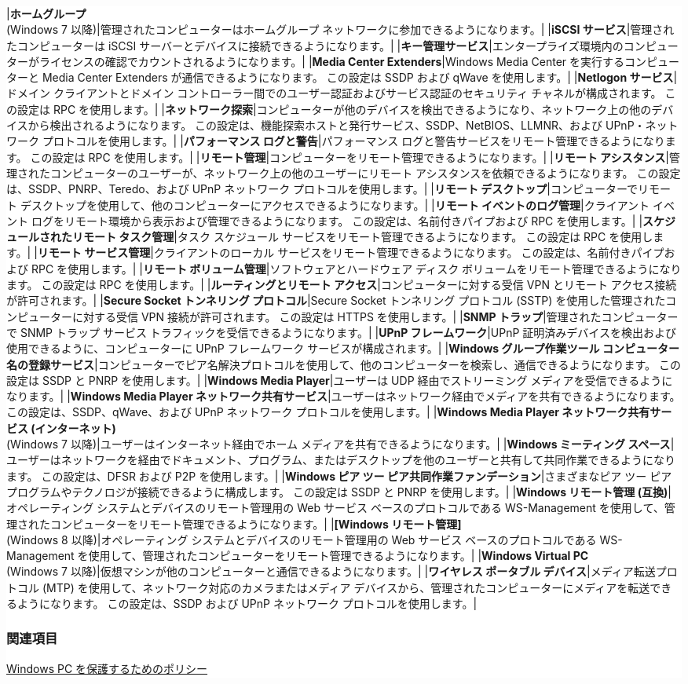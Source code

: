 |**ホームグループ**<br>(Windows 7 以降)|管理されたコンピューターはホームグループ ネットワークに参加できるようになります。|
|**iSCSI サービス**|管理されたコンピューターは iSCSI サーバーとデバイスに接続できるようになります。|
|**キー管理サービス**|エンタープライズ環境内のコンピューターがライセンスの確認でカウントされるようになります。|
|**Media Center Extenders**|Windows Media Center を実行するコンピューターと Media Center Extenders が通信できるようになります。 この設定は SSDP および qWave を使用します。|
|**Netlogon サービス**|ドメイン クライアントとドメイン コントローラー間でのユーザー認証およびサービス認証のセキュリティ チャネルが構成されます。 この設定は RPC を使用します。|
|**ネットワーク探索**|コンピューターが他のデバイスを検出できるようになり、ネットワーク上の他のデバイスから検出されるようになります。 この設定は、機能探索ホストと発行サービス、SSDP、NetBIOS、LLMNR、および UPnP・ネットワーク プロトコルを使用します。|
|**パフォーマンス ログと警告**|パフォーマンス ログと警告サービスをリモート管理できるようになります。 この設定は RPC を使用します。|
|**リモート管理**|コンピューターをリモート管理できるようになります。|
|**リモート アシスタンス**|管理されたコンピューターのユーザーが、ネットワーク上の他のユーザーにリモート アシスタンスを依頼できるようになります。 この設定は、SSDP、PNRP、Teredo、および UPnP ネットワーク プロトコルを使用します。|
|**リモート デスクトップ**|コンピューターでリモート デスクトップを使用して、他のコンピューターにアクセスできるようになります。|
|**リモート イベントのログ管理**|クライアント イベント ログをリモート環境から表示および管理できるようになります。 この設定は、名前付きパイプおよび RPC を使用します。|
|**スケジュールされたリモート タスク管理**|タスク スケジュール サービスをリモート管理できるようになります。 この設定は RPC を使用します。|
|**リモート サービス管理**|クライアントのローカル サービスをリモート管理できるようになります。 この設定は、名前付きパイプおよび RPC を使用します。|
|**リモート ボリューム管理**|ソフトウェアとハードウェア ディスク ボリュームをリモート管理できるようになります。 この設定は RPC を使用します。|
|**ルーティングとリモート アクセス**|コンピューターに対する受信 VPN とリモート アクセス接続が許可されます。|
|**Secure Socket トンネリング プロトコル**|Secure Socket トンネリング プロトコル (SSTP) を使用した管理されたコンピューターに対する受信 VPN 接続が許可されます。 この設定は HTTPS を使用します。|
|**SNMP トラップ**|管理されたコンピューターで SNMP トラップ サービス トラフィックを受信できるようになります。|
|**UPnP フレームワーク**|UPnP 証明済みデバイスを検出および使用できるように、コンピューターに UPnP フレームワーク サービスが構成されます。|
|**Windows グループ作業ツール コンピューター名の登録サービス**|コンピューターでピア名解決プロトコルを使用して、他のコンピューターを検索し、通信できるようになります。 この設定は SSDP と PNRP を使用します。|
|**Windows Media Player**|ユーザーは UDP 経由でストリーミング メディアを受信できるようになります。|
|**Windows Media Player ネットワーク共有サービス**|ユーザーはネットワーク経由でメディアを共有できるようになります。 この設定は、SSDP、qWave、および UPnP ネットワーク プロトコルを使用します。|
|**Windows Media Player ネットワーク共有サービス (インターネット)**<br>(Windows 7 以降)|ユーザーはインターネット経由でホーム メディアを共有できるようになります。|
|**Windows ミーティング スペース**|ユーザーはネットワークを経由でドキュメント、プログラム、またはデスクトップを他のユーザーと共有して共同作業できるようになります。 この設定は、DFSR および P2P を使用します。|
|**Windows ピア ツー ピア共同作業ファンデーション**|さまざまなピア ツー ピア プログラムやテクノロジが接続できるように構成します。 この設定は SSDP と PNRP を使用します。|
|**Windows リモート管理 (互換)**|オペレーティング システムとデバイスのリモート管理用の Web サービス ベースのプロトコルである WS-Management を使用して、管理されたコンピューターをリモート管理できるようになります。|
|**[Windows リモート管理]**<br>(Windows 8 以降)|オペレーティング システムとデバイスのリモート管理用の Web サービス ベースのプロトコルである WS-Management を使用して、管理されたコンピューターをリモート管理できるようになります。|
|**Windows Virtual PC**<br>(Windows 7 以降)|仮想マシンが他のコンピューターと通信できるようになります。|
|**ワイヤレス ポータブル デバイス**|メディア転送プロトコル (MTP) を使用して、ネットワーク対応のカメラまたはメディア デバイスから、管理されたコンピューターにメディアを転送できるようになります。 この設定は、SSDP および UPnP ネットワーク プロトコルを使用します。|

### 関連項目
[Windows PC を保護するためのポリシー](policies-to-protect-windows-pcs-in-microsoft-intune.md)





